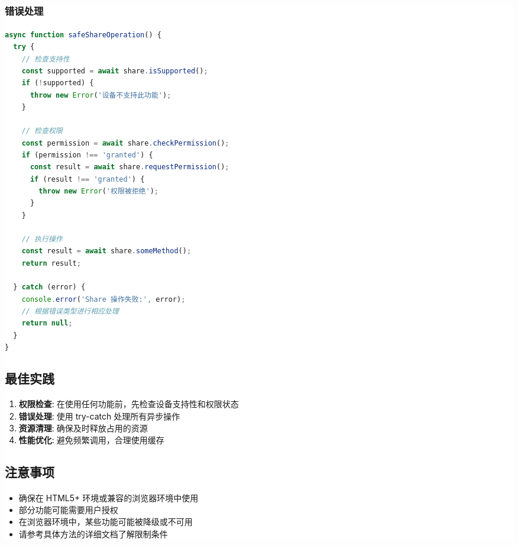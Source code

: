 ### 错误处理

```javascript
async function safeShareOperation() {
  try {
    // 检查支持性
    const supported = await share.isSupported();
    if (!supported) {
      throw new Error('设备不支持此功能');
    }

    // 检查权限
    const permission = await share.checkPermission();
    if (permission !== 'granted') {
      const result = await share.requestPermission();
      if (result !== 'granted') {
        throw new Error('权限被拒绝');
      }
    }

    // 执行操作
    const result = await share.someMethod();
    return result;

  } catch (error) {
    console.error('Share 操作失败:', error);
    // 根据错误类型进行相应处理
    return null;
  }
}
```

## 最佳实践

1. **权限检查**: 在使用任何功能前，先检查设备支持性和权限状态
2. **错误处理**: 使用 try-catch 处理所有异步操作
3. **资源清理**: 确保及时释放占用的资源
4. **性能优化**: 避免频繁调用，合理使用缓存

## 注意事项

- 确保在 HTML5+ 环境或兼容的浏览器环境中使用
- 部分功能可能需要用户授权
- 在浏览器环境中，某些功能可能被降级或不可用
- 请参考具体方法的详细文档了解限制条件

